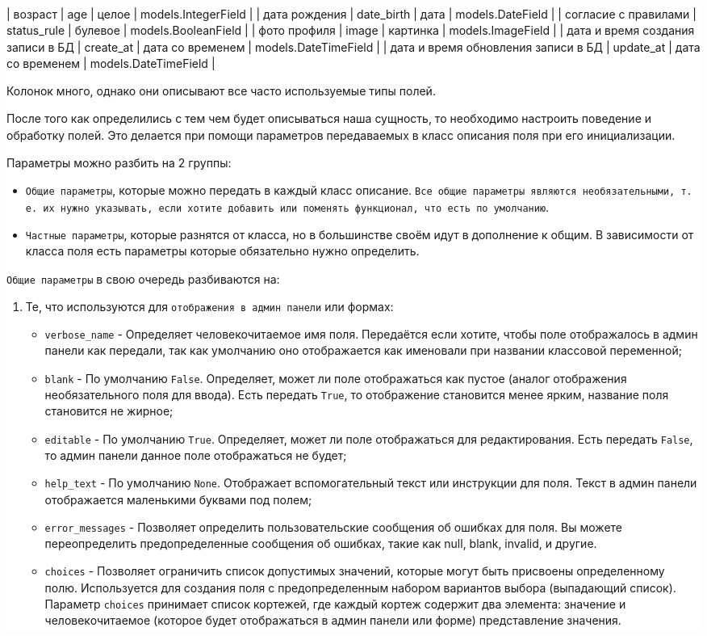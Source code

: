 | возраст                             | age          | целое            | models.IntegerField  |
| дата рождения                       | date_birth   | дата             | models.DateField     |
| согласие с правилами                | status_rule  | булевое          | models.BooleanField  |
| фото профиля                        | image        | картинка         | models.ImageField    |
| дата и время создания записи в БД   | create_at    | дата со временем | models.DateTimeField |
| дата и время обновления записи в БД | update_at    | дата со временем | models.DateTimeField |

Колонок много, однако они описывают все часто используемые типы полей.

После того как определились с тем чем будет описываться наша сущность, то необходимо настроить поведение и обработку полей. 
Это делается при помощи параметров передаваемых в класс описания поля при его инициализации.

Параметры можно разбить на 2 группы:
* `Общие параметры`, которые можно передать в каждый класс описание. `Все общие параметры являются необязательными, т.е.
их нужно указывать, если хотите добавить или поменять функционал, что есть по умолчанию`.


* `Частные параметры`, которые разнятся от класса, но в большинстве своём идут в дополнение к общим. 
В зависимости от класса поля есть параметры которые обязательно нужно определить.

`Общие параметры` в свою очередь разбиваются на:
1. Те, что используются для `отображения в админ панели` или формах:

   * `verbose_name` - Определяет человекочитаемое имя поля. Передаётся если хотите, чтобы поле отображалось в админ панели
как передали, так как умолчанию оно отображается как именовали при названии классовой переменной;

   * `blank` - По умолчанию `False`. Определяет, может ли поле отображаться как пустое 
(аналог отображения необязательного поля для ввода). Есть передать `True`, то 
отображение становится менее ярким, название поля становится не жирное;

   * `editable` - По умолчанию `True`. Определяет, может ли поле отображаться для редактирования. Есть передать `False`, 
то админ панели данное поле отображаться не будет;

   * `help_text` - По умолчанию `None`. Отображает вспомогательный текст или инструкции для поля. Текст в админ панели 
отображается маленькими буквами под полем;

   * `error_messages` - Позволяет определить пользовательские сообщения об ошибках для поля. 
Вы можете переопределить предопределенные сообщения об ошибках, такие как null, blank, invalid, и другие.
   
   * `choices` - Позволяет ограничить список допустимых значений, которые могут быть присвоены определенному полю. 
Используется для создания поля с предопределенным набором вариантов выбора (выпадающий список). 
Параметр `choices` принимает список кортежей, где каждый кортеж содержит два элемента: значение и человекочитаемое 
(которое будет отображаться в админ панели или форме) представление значения.
   